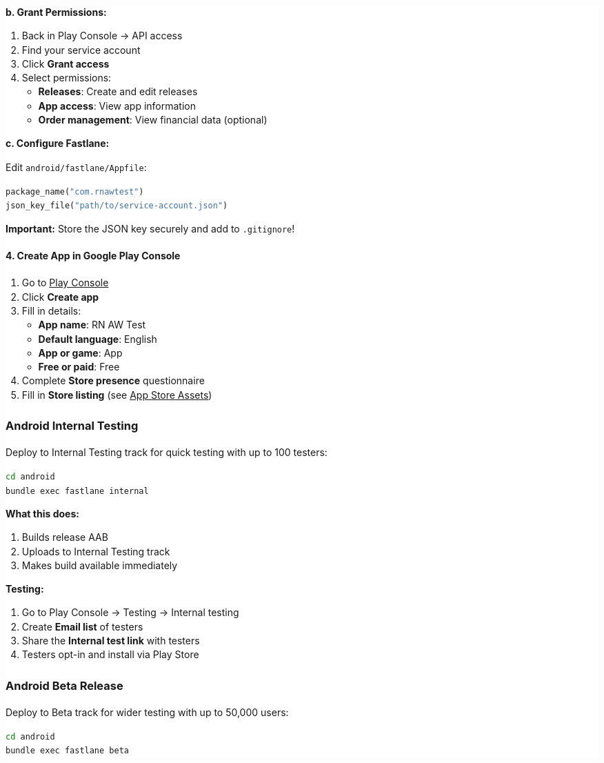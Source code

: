 **b. Grant Permissions:**
1. Back in Play Console → API access
2. Find your service account
3. Click **Grant access**
4. Select permissions:
   - **Releases**: Create and edit releases
   - **App access**: View app information
   - **Order management**: View financial data (optional)

**c. Configure Fastlane:**

Edit `android/fastlane/Appfile`:
```ruby
package_name("com.rnawtest")
json_key_file("path/to/service-account.json")
```

**Important:** Store the JSON key securely and add to `.gitignore`!

#### 4. Create App in Google Play Console

1. Go to [Play Console](https://play.google.com/console)
2. Click **Create app**
3. Fill in details:
   - **App name**: RN AW Test
   - **Default language**: English
   - **App or game**: App
   - **Free or paid**: Free
4. Complete **Store presence** questionnaire
5. Fill in **Store listing** (see [App Store Assets](#app-store-assets))

### Android Internal Testing

Deploy to Internal Testing track for quick testing with up to 100 testers:

```bash
cd android
bundle exec fastlane internal
```

**What this does:**
1. Builds release AAB
2. Uploads to Internal Testing track
3. Makes build available immediately

**Testing:**
1. Go to Play Console → Testing → Internal testing
2. Create **Email list** of testers
3. Share the **Internal test link** with testers
4. Testers opt-in and install via Play Store

### Android Beta Release

Deploy to Beta track for wider testing with up to 50,000 users:

```bash
cd android
bundle exec fastlane beta
```
